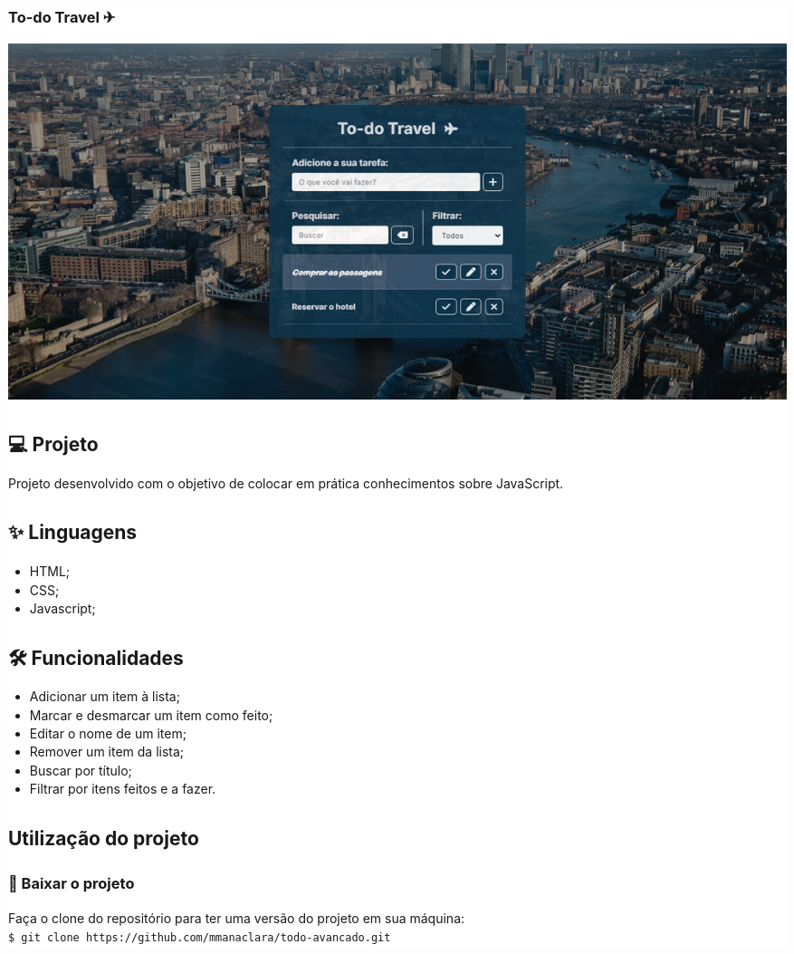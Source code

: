 <p align="center">
  <h3>To-do Travel ✈</h3>
</p>

<p align="center">
  <img alt="Visualização do site" src="./cover.png" width="100%">
</p>

## 💻 Projeto

Projeto desenvolvido com o objetivo de colocar em prática conhecimentos sobre JavaScript.

## ✨ Linguagens

- HTML;
- CSS;
- Javascript;

## 🛠 Funcionalidades

- Adicionar um item à lista;
- Marcar e desmarcar um item como feito;
- Editar o nome de um item;
- Remover um item da lista;
- Buscar por título;
- Filtrar por itens feitos e a fazer.

## Utilização do projeto

### 💾 Baixar o projeto

Faça o clone do repositório para ter uma versão do projeto em sua máquina:<br/>
`$ git clone https://github.com/mmanaclara/todo-avancado.git`
